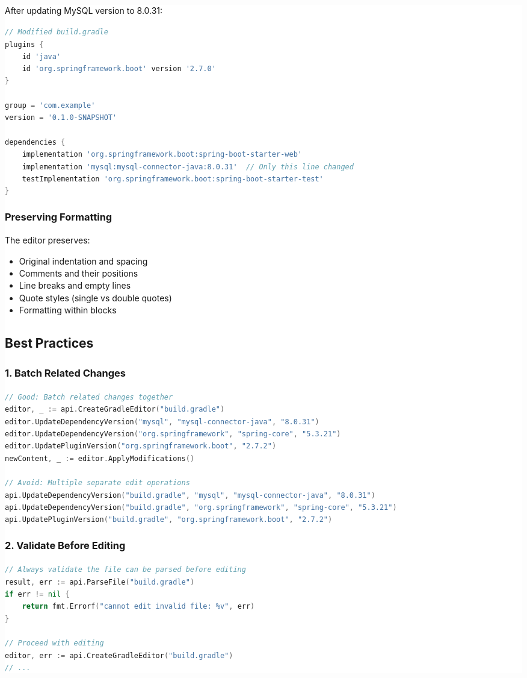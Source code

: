 ```gradle
```

After updating MySQL version to 8.0.31:

```gradle
// Modified build.gradle
plugins {
    id 'java'
    id 'org.springframework.boot' version '2.7.0'
}

group = 'com.example'
version = '0.1.0-SNAPSHOT'

dependencies {
    implementation 'org.springframework.boot:spring-boot-starter-web'
    implementation 'mysql:mysql-connector-java:8.0.31'  // Only this line changed
    testImplementation 'org.springframework.boot:spring-boot-starter-test'
}
```

### Preserving Formatting

The editor preserves:
- Original indentation and spacing
- Comments and their positions
- Line breaks and empty lines
- Quote styles (single vs double quotes)
- Formatting within blocks

## Best Practices

### 1. Batch Related Changes

```go
// Good: Batch related changes together
editor, _ := api.CreateGradleEditor("build.gradle")
editor.UpdateDependencyVersion("mysql", "mysql-connector-java", "8.0.31")
editor.UpdateDependencyVersion("org.springframework", "spring-core", "5.3.21")
editor.UpdatePluginVersion("org.springframework.boot", "2.7.2")
newContent, _ := editor.ApplyModifications()

// Avoid: Multiple separate edit operations
api.UpdateDependencyVersion("build.gradle", "mysql", "mysql-connector-java", "8.0.31")
api.UpdateDependencyVersion("build.gradle", "org.springframework", "spring-core", "5.3.21")
api.UpdatePluginVersion("build.gradle", "org.springframework.boot", "2.7.2")
```

### 2. Validate Before Editing

```go
// Always validate the file can be parsed before editing
result, err := api.ParseFile("build.gradle")
if err != nil {
    return fmt.Errorf("cannot edit invalid file: %v", err)
}

// Proceed with editing
editor, err := api.CreateGradleEditor("build.gradle")
// ...
```
